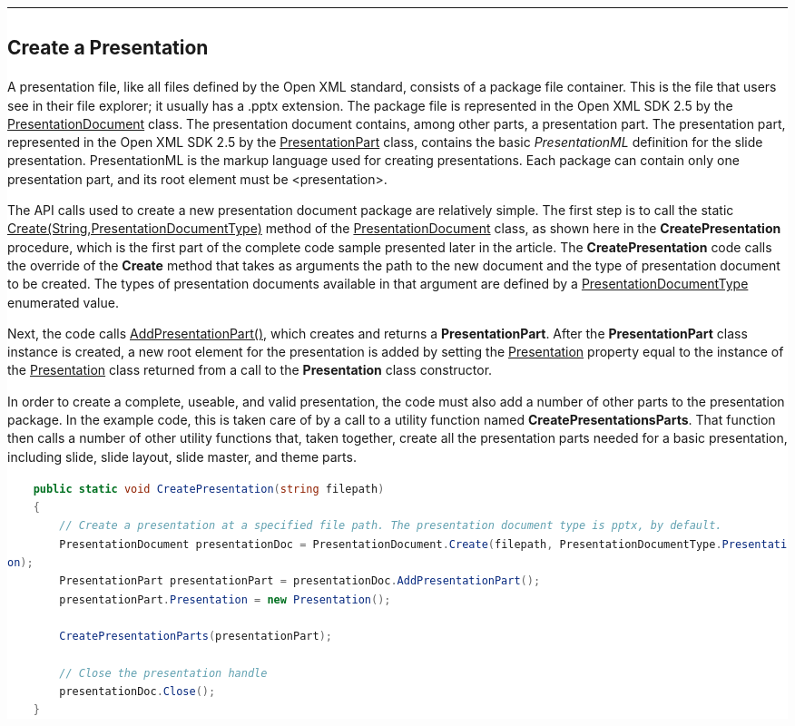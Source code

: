 --------------------------------------------------------------------------------

## Create a Presentation

A presentation file, like all files defined by the Open XML standard,
consists of a package file container. This is the file that users see in
their file explorer; it usually has a .pptx extension. The package file
is represented in the Open XML SDK 2.5 by the [PresentationDocument](https://msdn.microsoft.com/library/office/documentformat.openxml.packaging.presentationdocument.aspx) class. The
presentation document contains, among other parts, a presentation part.
The presentation part, represented in the Open XML SDK 2.5 by the [PresentationPart](https://msdn.microsoft.com/library/office/documentformat.openxml.packaging.presentationpart.aspx) class, contains the basic
*PresentationML* definition for the slide presentation. PresentationML
is the markup language used for creating presentations. Each package can
contain only one presentation part, and its root element must be
\<presentation\>.

The API calls used to create a new presentation document package are
relatively simple. The first step is to call the static [Create(String,PresentationDocumentType)](https://msdn.microsoft.com/library/office/cc535977.aspx)
method of the [PresentationDocument](https://msdn.microsoft.com/library/office/documentformat.openxml.packaging.presentationdocument.aspx) class, as shown here
in the **CreatePresentation** procedure, which is the first part of the
complete code sample presented later in the article. The
**CreatePresentation** code calls the override of the **Create** method that takes as arguments the path to
the new document and the type of presentation document to be created.
The types of presentation documents available in that argument are
defined by a [PresentationDocumentType](https://msdn.microsoft.com/library/office/documentformat.openxml.presentationdocumenttype.aspx) enumerated value.

Next, the code calls [AddPresentationPart()](https://msdn.microsoft.com/library/office/documentformat.openxml.packaging.presentationdocument.addpresentationpart.aspx), which creates and
returns a **PresentationPart**. After the **PresentationPart** class instance is created, a new
root element for the presentation is added by setting the [Presentation](https://msdn.microsoft.com/library/office/documentformat.openxml.packaging.presentationpart.presentation.aspx) property equal to the instance
of the [Presentation](https://msdn.microsoft.com/library/office/documentformat.openxml.presentation.presentation.aspx) class returned from a call to
the **Presentation** class constructor.

In order to create a complete, useable, and valid presentation, the code
must also add a number of other parts to the presentation package. In
the example code, this is taken care of by a call to a utility function
named **CreatePresentationsParts**. That function then calls a number of
other utility functions that, taken together, create all the
presentation parts needed for a basic presentation, including slide,
slide layout, slide master, and theme parts.

```csharp
    public static void CreatePresentation(string filepath)
    {
        // Create a presentation at a specified file path. The presentation document type is pptx, by default.
        PresentationDocument presentationDoc = PresentationDocument.Create(filepath, PresentationDocumentType.Presentation);
        PresentationPart presentationPart = presentationDoc.AddPresentationPart();
        presentationPart.Presentation = new Presentation();

        CreatePresentationParts(presentationPart);

        // Close the presentation handle
        presentationDoc.Close();
    }
```
